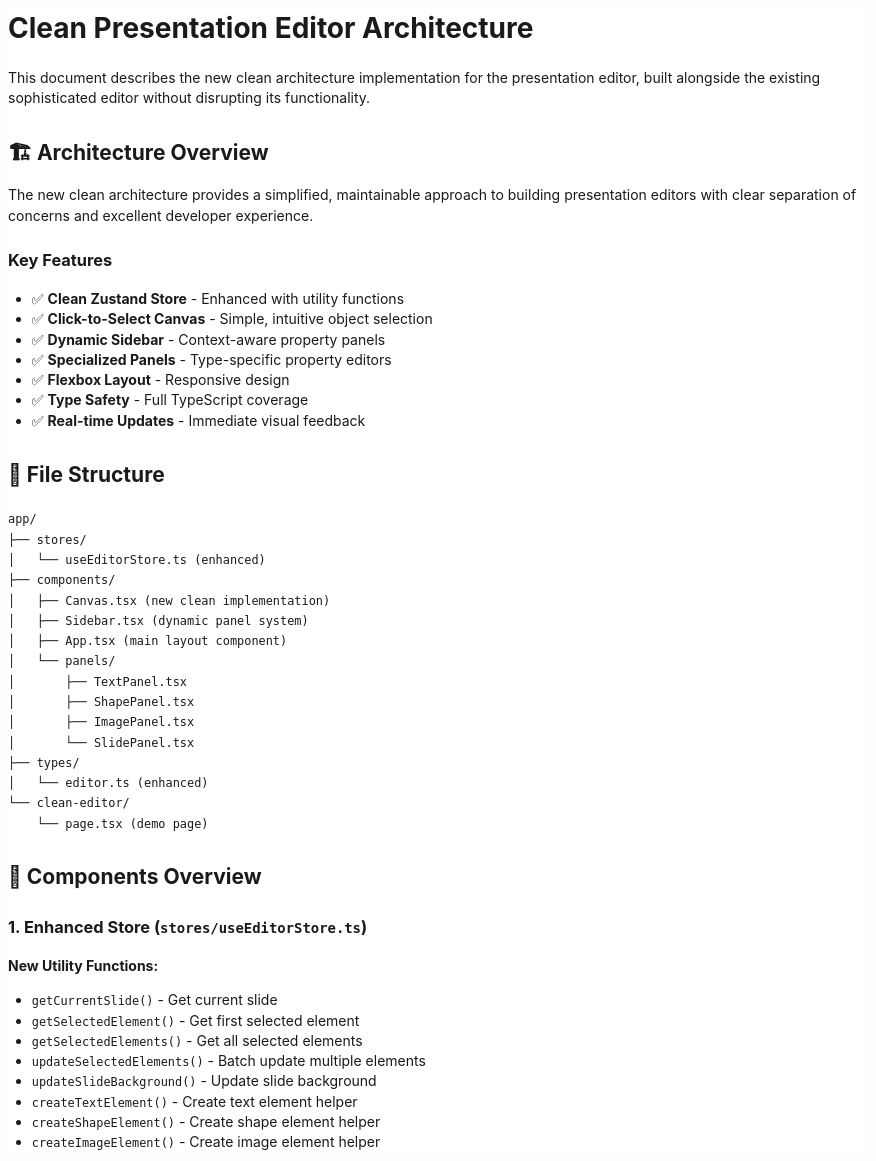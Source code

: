 # Clean Presentation Editor Architecture

This document describes the new clean architecture implementation for the presentation editor, built alongside the existing sophisticated editor without disrupting its functionality.

## 🏗️ Architecture Overview

The new clean architecture provides a simplified, maintainable approach to building presentation editors with clear separation of concerns and excellent developer experience.

### Key Features

- ✅ **Clean Zustand Store** - Enhanced with utility functions
- ✅ **Click-to-Select Canvas** - Simple, intuitive object selection
- ✅ **Dynamic Sidebar** - Context-aware property panels
- ✅ **Specialized Panels** - Type-specific property editors
- ✅ **Flexbox Layout** - Responsive design
- ✅ **Type Safety** - Full TypeScript coverage
- ✅ **Real-time Updates** - Immediate visual feedback

## 📁 File Structure

```
app/
├── stores/
│   └── useEditorStore.ts (enhanced)
├── components/
│   ├── Canvas.tsx (new clean implementation)
│   ├── Sidebar.tsx (dynamic panel system)
│   ├── App.tsx (main layout component)
│   └── panels/
│       ├── TextPanel.tsx
│       ├── ShapePanel.tsx
│       ├── ImagePanel.tsx
│       └── SlidePanel.tsx
├── types/
│   └── editor.ts (enhanced)
└── clean-editor/
    └── page.tsx (demo page)
```

## 🎯 Components Overview

### 1. Enhanced Store (`stores/useEditorStore.ts`)

**New Utility Functions:**
- `getCurrentSlide()` - Get current slide
- `getSelectedElement()` - Get first selected element
- `getSelectedElements()` - Get all selected elements
- `updateSelectedElements()` - Batch update multiple elements
- `updateSlideBackground()` - Update slide background
- `createTextElement()` - Create text element helper
- `createShapeElement()` - Create shape element helper
- `createImageElement()` - Create image element helper
